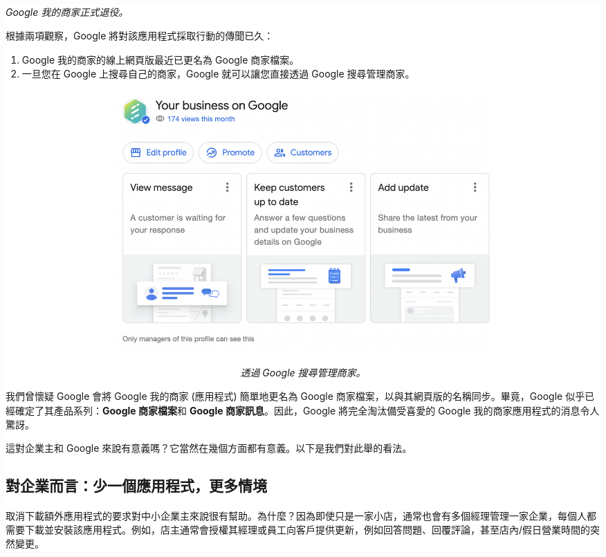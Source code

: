 *Google 我的商家正式退役。*
</center>

根據兩項觀察，Google 將對該應用程式採取行動的傳聞已久：
1. Google 我的商家的線上網頁版最近已更名為 Google 商家檔案。
2. 一旦您在 Google 上搜尋自己的商家，Google 就可以讓您直接透過 Google 搜尋管理商家。


<center>
<img width="550" src="/images/blog/11-Google-Maps-replaces-Google-My-Business/0-google_search.png"/>

*透過 Google 搜尋管理商家。*
</center>

我們曾懷疑 Google 會將 Google 我的商家 (應用程式) 簡單地更名為 Google 商家檔案，以與其網頁版的名稱同步。畢竟，Google 似乎已經確定了其產品系列：**Google 商家檔案**和 **Google 商家訊息**。因此，Google 將完全淘汰備受喜愛的 Google 我的商家應用程式的消息令人驚訝。

這對企業主和 Google 來說有意義嗎？它當然在幾個方面都有意義。以下是我們對此舉的看法。

## 對企業而言：少一個應用程式，更多情境

取消下載額外應用程式的要求對中小企業主來說很有幫助。為什麼？因為即使只是一家小店，通常也會有多個經理管理一家企業，每個人都需要下載並安裝該應用程式。例如，店主通常會授權其經理或員工向客戶提供更新，例如回答問題、回覆評論，甚至店內/假日營業時間的突然變更。
